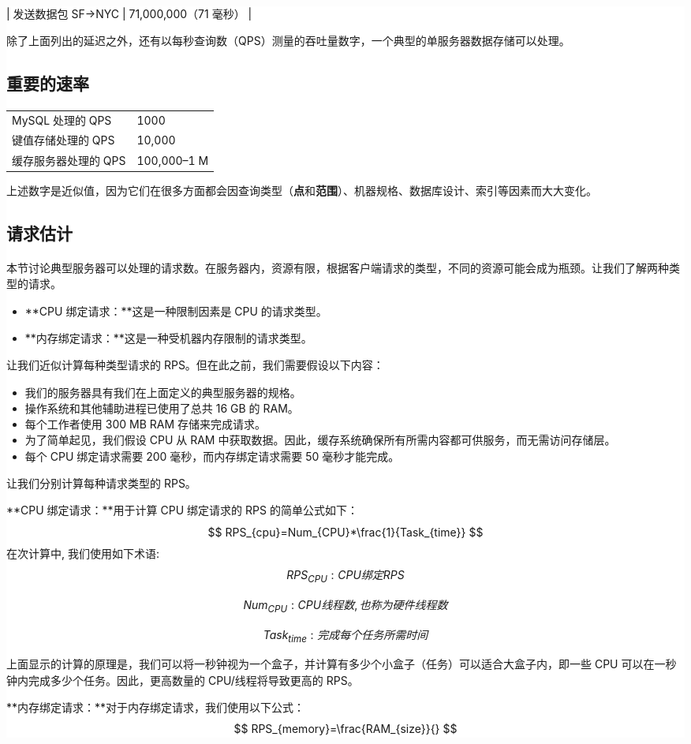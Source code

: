 | 发送数据包 SF->NYC                     | 71,000,000（71 毫秒） |

除了上面列出的延迟之外，还有以每秒查询数（QPS）测量的吞吐量数字，一个典型的单服务器数据存储可以处理。

## 重要的速率

|                      |             |
| -------------------- | ----------- |
| MySQL 处理的 QPS     | 1000        |
| 键值存储处理的 QPS   | 10,000      |
| 缓存服务器处理的 QPS | 100,000–1 M |

上述数字是近似值，因为它们在很多方面都会因查询类型（**点**和**范围**）、机器规格、数据库设计、索引等因素而大大变化。

## 请求估计

本节讨论典型服务器可以处理的请求数。在服务器内，资源有限，根据客户端请求的类型，不同的资源可能会成为瓶颈。让我们了解两种类型的请求。

- **CPU 绑定请求：**这是一种限制因素是 CPU 的请求类型。

- **内存绑定请求：**这是一种受机器内存限制的请求类型。

让我们近似计算每种类型请求的 RPS。但在此之前，我们需要假设以下内容：

- 我们的服务器具有我们在上面定义的典型服务器的规格。
- 操作系统和其他辅助进程已使用了总共 16 GB 的 RAM。
- 每个工作者使用 300 MB RAM 存储来完成请求。
- 为了简单起见，我们假设 CPU 从 RAM 中获取数据。因此，缓存系统确保所有所需内容都可供服务，而无需访问存储层。
- 每个 CPU 绑定请求需要 200 毫秒，而内存绑定请求需要 50 毫秒才能完成。

让我们分别计算每种请求类型的 RPS。

**CPU 绑定请求：**用于计算 CPU 绑定请求的 RPS 的简单公式如下：
$$
RPS_{cpu}=Num_{CPU}*\frac{1}{Task_{time}}
$$
在次计算中, 我们使用如下术语:
$$
RPS_{CPU}: CPU绑定RPS
$$

$$
Num_{CPU}: CPU线程数,也称为硬件线程数
$$

$$
Task_{time}: 完成每个任务所需时间
$$

上面显示的计算的原理是，我们可以将一秒钟视为一个盒子，并计算有多少个小盒子（任务）可以适合大盒子内，即一些 CPU 可以在一秒钟内完成多少个任务。因此，更高数量的 CPU/线程将导致更高的 RPS。

**内存绑定请求：**对于内存绑定请求，我们使用以下公式：
$$
RPS_{memory}=\frac{RAM_{size}}{}
$$
